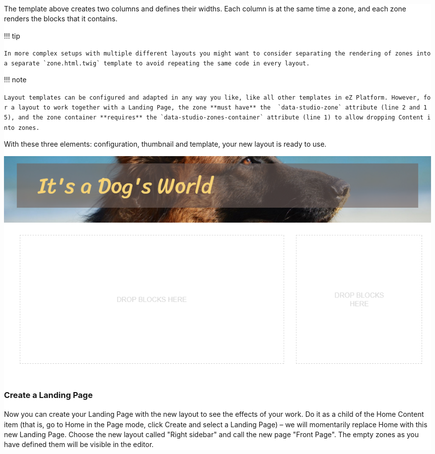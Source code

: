 The template above creates two columns and defines their widths. Each column is at the same time a zone, and each zone renders the blocks that it contains.

!!! tip

    In more complex setups with multiple different layouts you might want to consider separating the rendering of zones into a separate `zone.html.twig` template to avoid repeating the same code in every layout.

!!! note

    Layout templates can be configured and adapted in any way you like, like all other templates in eZ Platform. However, for a layout to work together with a Landing Page, the zone **must have** the  `data-studio-zone` attribute (line 2 and 15), and the zone container **requires** the `data-studio-zones-container` attribute (line 1) to allow dropping Content into zones.

With these three elements: configuration, thumbnail and template, your new layout is ready to use.

![Empty page with new layout](img/enterprise_tut_new_layout.png)

### Create a Landing Page

Now you can create your Landing Page with the new layout to see the effects of your work. Do it as a child of the Home Content item (that is, go to Home in the Page mode, click Create and select a Landing Page) – we will momentarily replace Home with this new Landing Page. Choose the new layout called "Right sidebar" and call the new page "Front Page". The empty zones as you have defined them will be visible in the editor.
